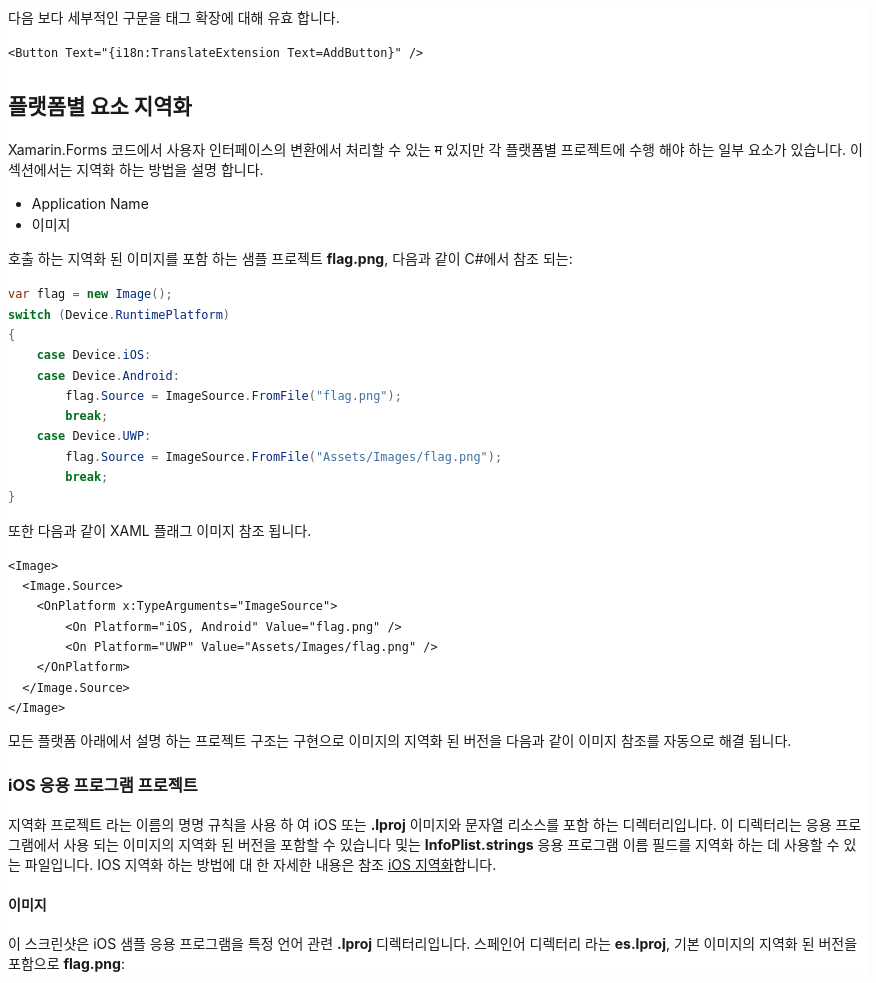 다음 보다 세부적인 구문을 태그 확장에 대해 유효 합니다.

```xaml
<Button Text="{i18n:TranslateExtension Text=AddButton}" />
```

## <a name="localizing-platform-specific-elements"></a>플랫폼별 요소 지역화

Xamarin.Forms 코드에서 사용자 인터페이스의 변환에서 처리할 수 있는 म 있지만 각 플랫폼별 프로젝트에 수행 해야 하는 일부 요소가 있습니다. 이 섹션에서는 지역화 하는 방법을 설명 합니다.

* Application Name
* 이미지

호출 하는 지역화 된 이미지를 포함 하는 샘플 프로젝트 **flag.png**, 다음과 같이 C#에서 참조 되는:

```csharp
var flag = new Image();
switch (Device.RuntimePlatform)
{
    case Device.iOS:
    case Device.Android:
        flag.Source = ImageSource.FromFile("flag.png");
        break;
    case Device.UWP:
        flag.Source = ImageSource.FromFile("Assets/Images/flag.png");
        break;
}
```

또한 다음과 같이 XAML 플래그 이미지 참조 됩니다.

```xaml
<Image>
  <Image.Source>
    <OnPlatform x:TypeArguments="ImageSource">
        <On Platform="iOS, Android" Value="flag.png" />
        <On Platform="UWP" Value="Assets/Images/flag.png" />
    </OnPlatform>
  </Image.Source>
</Image>
```

모든 플랫폼 아래에서 설명 하는 프로젝트 구조는 구현으로 이미지의 지역화 된 버전을 다음과 같이 이미지 참조를 자동으로 해결 됩니다.

### <a name="ios-application-project"></a>iOS 응용 프로그램 프로젝트

지역화 프로젝트 라는 이름의 명명 규칙을 사용 하 여 iOS 또는 **.lproj** 이미지와 문자열 리소스를 포함 하는 디렉터리입니다. 이 디렉터리는 응용 프로그램에서 사용 되는 이미지의 지역화 된 버전을 포함할 수 있습니다 및는 **InfoPlist.strings** 응용 프로그램 이름 필드를 지역화 하는 데 사용할 수 있는 파일입니다. IOS 지역화 하는 방법에 대 한 자세한 내용은 참조 [iOS 지역화](~/ios/app-fundamentals/localization/index.md)합니다.

#### <a name="images"></a>이미지

이 스크린샷은 iOS 샘플 응용 프로그램을 특정 언어 관련 **.lproj** 디렉터리입니다. 스페인어 디렉터리 라는 **es.lproj**, 기본 이미지의 지역화 된 버전을 포함으로 **flag.png**:
